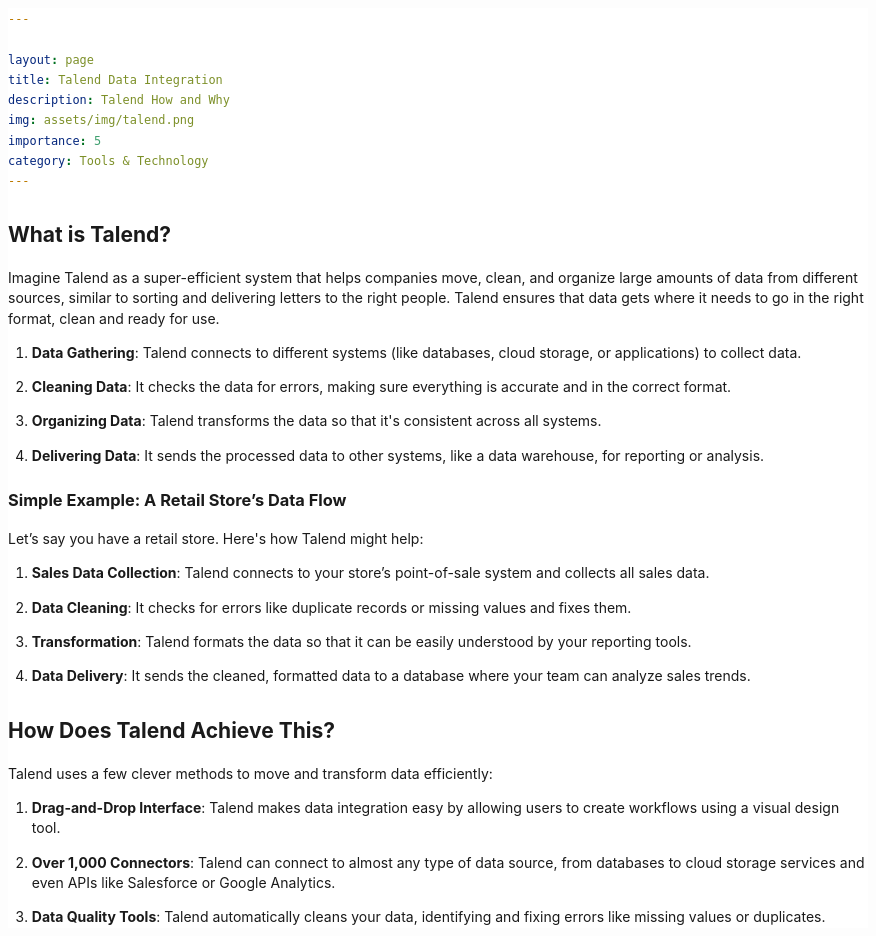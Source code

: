 ```yaml
---

layout: page  
title: Talend Data Integration  
description: Talend How and Why  
img: assets/img/talend.png  
importance: 5  
category: Tools & Technology  
---
```


## What is Talend?

Imagine Talend as a super-efficient system that helps companies move, clean, and organize large amounts of data from different sources, similar to sorting and delivering letters to the right people. Talend ensures that data gets where it needs to go in the right format, clean and ready for use.

1. **Data Gathering**: Talend connects to different systems (like databases, cloud storage, or applications) to collect data.
   
2. **Cleaning Data**: It checks the data for errors, making sure everything is accurate and in the correct format.

3. **Organizing Data**: Talend transforms the data so that it's consistent across all systems.

4. **Delivering Data**: It sends the processed data to other systems, like a data warehouse, for reporting or analysis.

### Simple Example: A Retail Store’s Data Flow

Let’s say you have a retail store. Here's how Talend might help:

1. **Sales Data Collection**: Talend connects to your store’s point-of-sale system and collects all sales data.
   
2. **Data Cleaning**: It checks for errors like duplicate records or missing values and fixes them.

3. **Transformation**: Talend formats the data so that it can be easily understood by your reporting tools.

4. **Data Delivery**: It sends the cleaned, formatted data to a database where your team can analyze sales trends.

## How Does Talend Achieve This?

Talend uses a few clever methods to move and transform data efficiently:

1. **Drag-and-Drop Interface**: Talend makes data integration easy by allowing users to create workflows using a visual design tool.
   
2. **Over 1,000 Connectors**: Talend can connect to almost any type of data source, from databases to cloud storage services and even APIs like Salesforce or Google Analytics.

3. **Data Quality Tools**: Talend automatically cleans your data, identifying and fixing errors like missing values or duplicates.
